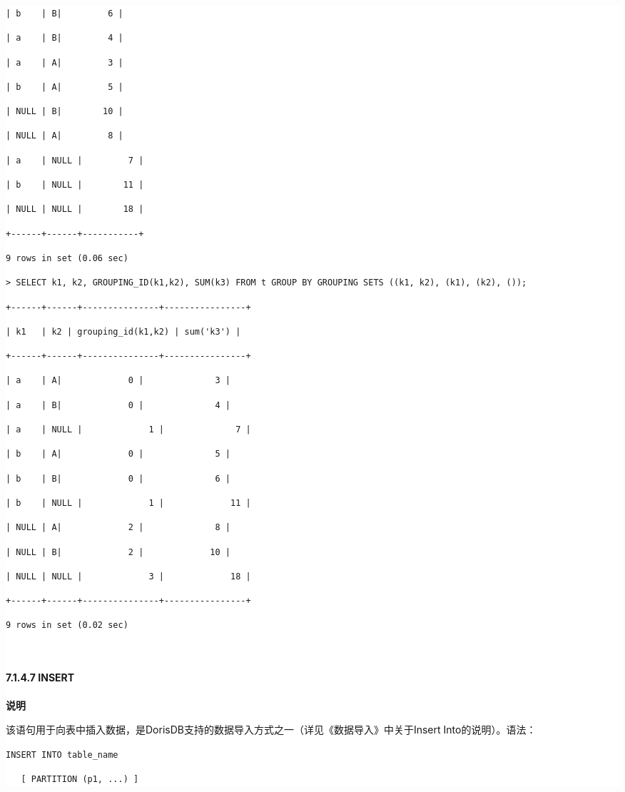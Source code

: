 `| b    | B|         6 |`

`| a    | B|         4 |`

`| a    | A|         3 |`

`| b    | A|         5 |`

`| NULL | B|        10 |`

`| NULL | A|         8 |`

`| a    | NULL |         7 |`

`| b    | NULL |        11 |`

`| NULL | NULL |        18 |`

`+------+------+-----------+`

`9 rows in set (0.06 sec)`

`> SELECT k1, k2, GROUPING_ID(k1,k2), SUM(k3) FROM t GROUP BY GROUPING SETS ((k1, k2), (k1), (k2), ());`

`+------+------+---------------+----------------+`

`| k1   | k2 | grouping_id(k1,k2) | sum('k3') |`

`+------+------+---------------+----------------+`

`| a    | A|             0 |              3 |`

`| a    | B|             0 |              4 |`

`| a    | NULL |             1 |              7 |`

`| b    | A|             0 |              5 |`

`| b    | B|             0 |              6 |`

`| b    | NULL |             1 |             11 |`

`| NULL | A|             2 |              8 |`

`| NULL | B|             2 |             10 |`

`| NULL | NULL |             3 |             18 |`

`+------+------+---------------+----------------+`

`9 rows in set (0.02 sec)`

  <br>

#### 7.1.4.7 INSERT

**说明**

该语句用于向表中插入数据，是DorisDB支持的数据导入方式之一（详见《数据导入》中关于Insert Into的说明）。语法：

`INSERT INTO table_name`

`   [ PARTITION (p1, ...) ]`
